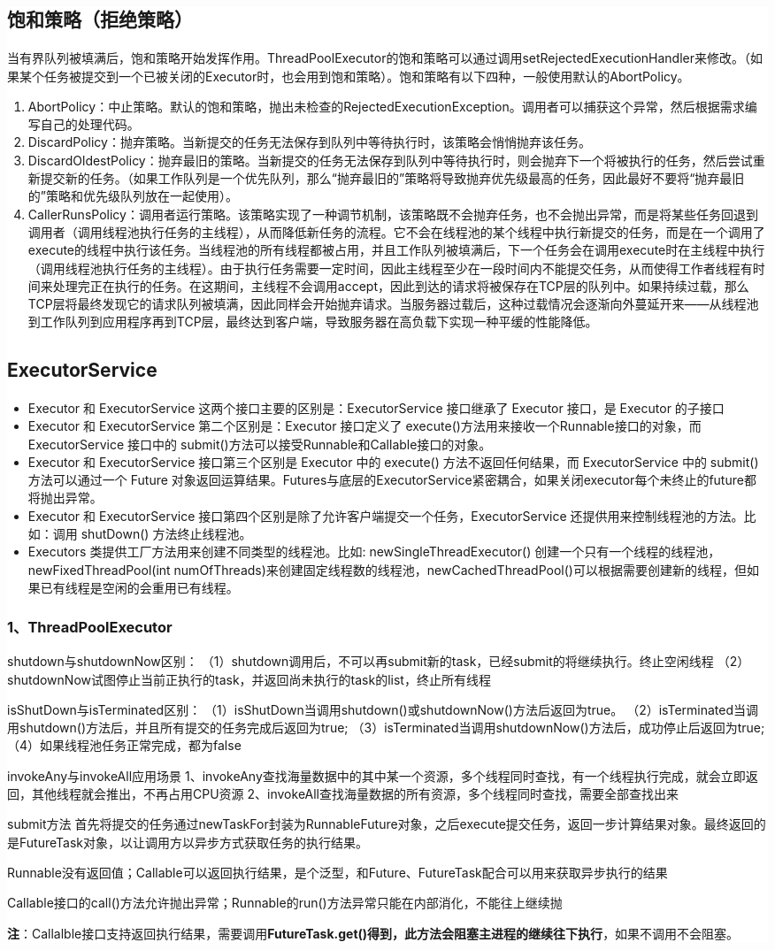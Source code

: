 ## 饱和策略（拒绝策略）

当有界队列被填满后，饱和策略开始发挥作用。ThreadPoolExecutor的饱和策略可以通过调用setRejectedExecutionHandler来修改。（如果某个任务被提交到一个已被关闭的Executor时，也会用到饱和策略）。饱和策略有以下四种，一般使用默认的AbortPolicy。

1. AbortPolicy：中止策略。默认的饱和策略，抛出未检查的RejectedExecutionException。调用者可以捕获这个异常，然后根据需求编写自己的处理代码。
2. DiscardPolicy：抛弃策略。当新提交的任务无法保存到队列中等待执行时，该策略会悄悄抛弃该任务。
3. DiscardOldestPolicy：抛弃最旧的策略。当新提交的任务无法保存到队列中等待执行时，则会抛弃下一个将被执行的任务，然后尝试重新提交新的任务。（如果工作队列是一个优先队列，那么“抛弃最旧的”策略将导致抛弃优先级最高的任务，因此最好不要将“抛弃最旧的”策略和优先级队列放在一起使用）。
4. CallerRunsPolicy：调用者运行策略。该策略实现了一种调节机制，该策略既不会抛弃任务，也不会抛出异常，而是将某些任务回退到调用者（调用线程池执行任务的主线程），从而降低新任务的流程。它不会在线程池的某个线程中执行新提交的任务，而是在一个调用了execute的线程中执行该任务。当线程池的所有线程都被占用，并且工作队列被填满后，下一个任务会在调用execute时在主线程中执行（调用线程池执行任务的主线程）。由于执行任务需要一定时间，因此主线程至少在一段时间内不能提交任务，从而使得工作者线程有时间来处理完正在执行的任务。在这期间，主线程不会调用accept，因此到达的请求将被保存在TCP层的队列中。如果持续过载，那么TCP层将最终发现它的请求队列被填满，因此同样会开始抛弃请求。当服务器过载后，这种过载情况会逐渐向外蔓延开来——从线程池到工作队列到应用程序再到TCP层，最终达到客户端，导致服务器在高负载下实现一种平缓的性能降低。

## ExecutorService

- Executor 和 ExecutorService 这两个接口主要的区别是：ExecutorService 接口继承了 Executor 接口，是 Executor 的子接口
- Executor 和 ExecutorService 第二个区别是：Executor 接口定义了 execute()方法用来接收一个Runnable接口的对象，而 ExecutorService 接口中的 submit()方法可以接受Runnable和Callable接口的对象。
- Executor 和 ExecutorService 接口第三个区别是 Executor 中的 execute() 方法不返回任何结果，而 ExecutorService 中的 submit()方法可以通过一个 Future 对象返回运算结果。Futures与底层的ExecutorService紧密耦合，如果关闭executor每个未终止的future都将抛出异常。
- Executor 和 ExecutorService 接口第四个区别是除了允许客户端提交一个任务，ExecutorService 还提供用来控制线程池的方法。比如：调用 shutDown() 方法终止线程池。
- Executors 类提供工厂方法用来创建不同类型的线程池。比如: newSingleThreadExecutor() 创建一个只有一个线程的线程池，newFixedThreadPool(int numOfThreads)来创建固定线程数的线程池，newCachedThreadPool()可以根据需要创建新的线程，但如果已有线程是空闲的会重用已有线程。
  

### 1、ThreadPoolExecutor

shutdown与shutdownNow区别：
（1）shutdown调用后，不可以再submit新的task，已经submit的将继续执行。终止空闲线程
（2）shutdownNow试图停止当前正执行的task，并返回尚未执行的task的list，终止所有线程

isShutDown与isTerminated区别：
（1）isShutDown当调用shutdown()或shutdownNow()方法后返回为true。
（2）isTerminated当调用shutdown()方法后，并且所有提交的任务完成后返回为true;
（3）isTerminated当调用shutdownNow()方法后，成功停止后返回为true;
（4）如果线程池任务正常完成，都为false

invokeAny与invokeAll应用场景
1、invokeAny查找海量数据中的其中某一个资源，多个线程同时查找，有一个线程执行完成，就会立即返回，其他线程就会推出，不再占用CPU资源
2、invokeAll查找海量数据的所有资源，多个线程同时查找，需要全部查找出来

submit方法
首先将提交的任务通过newTaskFor封装为RunnableFuture对象，之后execute提交任务，返回一步计算结果对象。最终返回的是FutureTask对象，以让调用方以异步方式获取任务的执行结果。



Runnable没有返回值；Callable可以返回执行结果，是个泛型，和Future、FutureTask配合可以用来获取异步执行的结果

Callable接口的call()方法允许抛出异常；Runnable的run()方法异常只能在内部消化，不能往上继续抛

**注**：Callalble接口支持返回执行结果，需要调用**FutureTask.get()得到，此方法会阻塞主进程的继续往下执行**，如果不调用不会阻塞。
